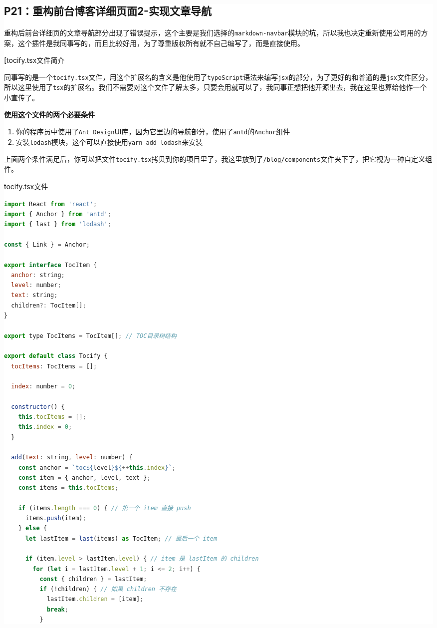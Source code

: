 ## P21：重构前台博客详细页面2-实现文章导航

重构后前台详细页的文章导航部分出现了错误提示，这个主要是我们选择的`markdown-navbar`模块的坑，所以我也决定重新使用公司用的方案，这个插件是我同事写的，而且比较好用，为了尊重版权所有就不自己编写了，而是直接使用。

<iframe src="https://player.bilibili.com/player.html?aid=68325396&amp;cid=125915694&amp;page=21" scrolling="no" border="0" frameborder="no" framespacing="0" allowfullscreen="true" width="100%" style="box-sizing: border-box; height: 34rem; border: 1px solid rgb(204, 204, 204); border-radius: 8px;"></iframe>

[tocify.tsx文件简介

同事写的是一个`tocify.tsx`文件，用这个扩展名的含义是他使用了`typeScript`语法来编写`jsx`的部分，为了更好的和普通的是`jsx`文件区分，所以这里使用了`tsx`的扩展名。我们不需要对这个文件了解太多，只要会用就可以了，我同事正想把他开源出去，我在这里也算给他作一个小宣传了。

**使用这个文件的两个必要条件**

1. 你的程序员中使用了`Ant Design`UI库，因为它里边的导航部分，使用了`antd`的`Anchor`组件
2. 安装`lodash`模块，这个可以直接使用`yarn add lodash`来安装

上面两个条件满足后，你可以把文件`tocify.tsx`拷贝到你的项目里了，我这里放到了`/blog/components`文件夹下了，把它视为一种自定义组件。

tocify.tsx文件

```js
import React from 'react';
import { Anchor } from 'antd';
import { last } from 'lodash';

const { Link } = Anchor;

export interface TocItem {
  anchor: string;
  level: number;
  text: string;
  children?: TocItem[];
}

export type TocItems = TocItem[]; // TOC目录树结构

export default class Tocify {
  tocItems: TocItems = [];

  index: number = 0;

  constructor() {
    this.tocItems = [];
    this.index = 0;
  }

  add(text: string, level: number) {
    const anchor = `toc${level}${++this.index}`;
    const item = { anchor, level, text };
    const items = this.tocItems;

    if (items.length === 0) { // 第一个 item 直接 push
      items.push(item);
    } else {
      let lastItem = last(items) as TocItem; // 最后一个 item

      if (item.level > lastItem.level) { // item 是 lastItem 的 children
        for (let i = lastItem.level + 1; i <= 2; i++) {
          const { children } = lastItem;
          if (!children) { // 如果 children 不存在
            lastItem.children = [item];
            break;
          }
```